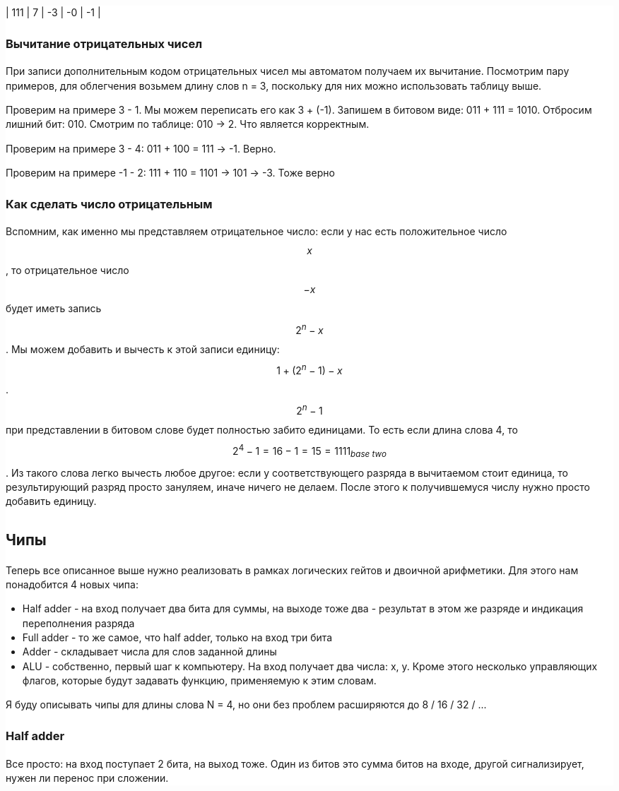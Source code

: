 | 111           | 7        | -3         | -0           | -1                 |

### Вычитание отрицательных чисел

При записи дополнительным кодом отрицательных чисел мы автоматом получаем их вычитание. Посмотрим пару примеров, для облегчения возьмем длину слов n = 3, поскольку для них можно использовать таблицу выше.

Проверим на примере 3 - 1.  Мы можем переписать его как 3 + (-1). Запишем в битовом виде: 011 + 111 = 1010. Отбросим лишний бит: 010. Смотрим по таблице: 010 -> 2. Что является корректным.

Проверим на примере 3 - 4:
011 + 100 = 111 -> -1. Верно.

Проверим на примере -1 - 2:
111 + 110 = 1101 -> 101 -> -3. Тоже верно

### Как сделать число отрицательным

Вспомним, как именно мы представляем отрицательное число: если у нас есть положительное число $$x$$, то отрицательное число $$-x$$ будет иметь запись $$2^n-x$$. Мы можем добавить и вычесть к этой записи единицу: $$1 + (2^n -1) - x$$. $$2^n - 1$$ при представлении в битовом слове будет полностью забито единицами. То есть если длина слова 4, то $$2^4 - 1 = 16 - 1 = 15 = 1111_{base\ two}$$. Из такого слова легко вычесть любое другое: если у соответствующего разряда в вычитаемом стоит единица, то результирующий разряд просто зануляем, иначе ничего не делаем. После этого к получившемуся числу нужно просто добавить единицу. 

## Чипы

Теперь все описанное выше нужно реализовать в рамках логических гейтов и двоичной арифметики. Для этого нам понадобится 4 новых чипа:

- Half adder - на вход получает два бита для суммы, на выходе тоже два - результат в этом же разряде и индикация переполнения разряда
- Full adder - то же самое, что half adder, только на вход три бита
- Adder - складывает числа для слов заданной длины
- ALU - собственно, первый шаг к компьютеру. На вход получает два числа: x, y. Кроме этого несколько управляющих флагов, которые будут задавать функцию, применяемую к этим словам.

Я буду описывать чипы для длины слова N = 4, но они без проблем расширяются до 8 / 16 / 32 / ...

### Half adder 

Все просто: на вход поступает 2 бита, на выход тоже. Один из битов это сумма битов на входе, другой сигнализирует, нужен ли перенос при сложении.
